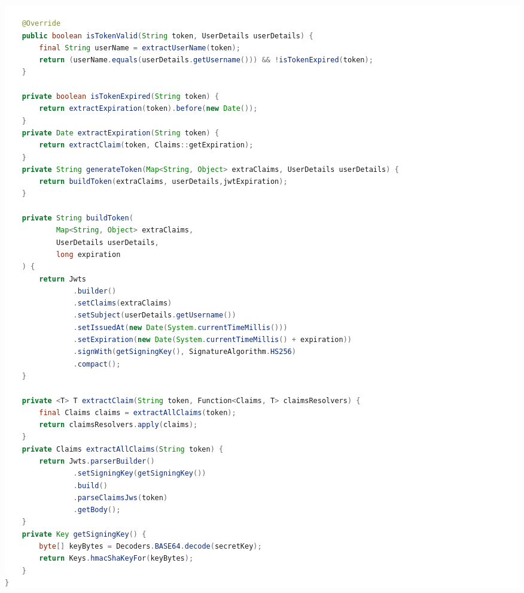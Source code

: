 ```java

    @Override
    public boolean isTokenValid(String token, UserDetails userDetails) {
        final String userName = extractUserName(token);
        return (userName.equals(userDetails.getUsername())) && !isTokenExpired(token);
    }

    private boolean isTokenExpired(String token) {
        return extractExpiration(token).before(new Date());
    }
    private Date extractExpiration(String token) {
        return extractClaim(token, Claims::getExpiration);
    }
    private String generateToken(Map<String, Object> extraClaims, UserDetails userDetails) {
        return buildToken(extraClaims, userDetails,jwtExpiration);
    }

    private String buildToken(
            Map<String, Object> extraClaims,
            UserDetails userDetails,
            long expiration
    ) {
        return Jwts
                .builder()
                .setClaims(extraClaims)
                .setSubject(userDetails.getUsername())
                .setIssuedAt(new Date(System.currentTimeMillis()))
                .setExpiration(new Date(System.currentTimeMillis() + expiration))
                .signWith(getSigningKey(), SignatureAlgorithm.HS256)
                .compact();
    }

    private <T> T extractClaim(String token, Function<Claims, T> claimsResolvers) {
        final Claims claims = extractAllClaims(token);
        return claimsResolvers.apply(claims);
    }
    private Claims extractAllClaims(String token) {
        return Jwts.parserBuilder()
                .setSigningKey(getSigningKey())
                .build()
                .parseClaimsJws(token)
                .getBody();
    }
    private Key getSigningKey() {
        byte[] keyBytes = Decoders.BASE64.decode(secretKey);
        return Keys.hmacShaKeyFor(keyBytes);
    }
}

```
